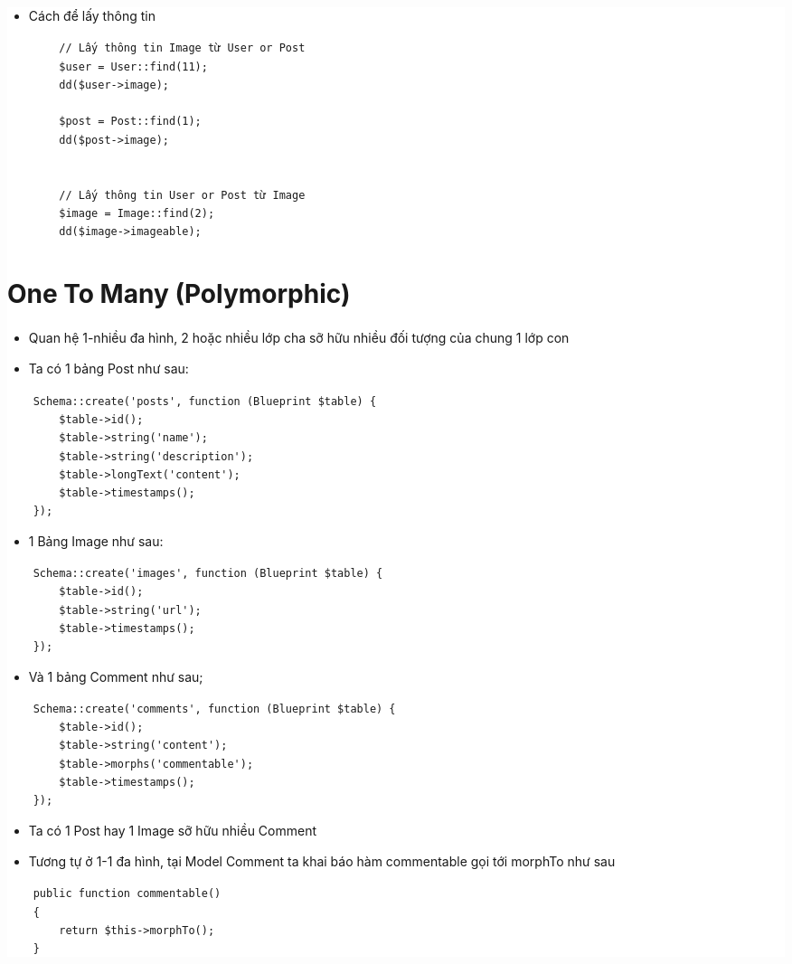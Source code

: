 - Cách để lấy thông tin

```
        // Lấy thông tin Image từ User or Post
        $user = User::find(11);
        dd($user->image);

        $post = Post::find(1);
        dd($post->image);


        // Lấy thông tin User or Post từ Image
        $image = Image::find(2);
        dd($image->imageable);
```

# One To Many (Polymorphic)
- Quan hệ 1-nhiều đa hình, 2 hoặc nhiều lớp cha sỡ hữu nhiều đối tượng của chung 1 lớp con

- Ta có 1 bảng Post như sau:
```
    Schema::create('posts', function (Blueprint $table) {
        $table->id();
        $table->string('name');
        $table->string('description');
        $table->longText('content');
        $table->timestamps();
    });
```

- 1 Bảng Image như sau:
```
    Schema::create('images', function (Blueprint $table) {
        $table->id();
        $table->string('url');
        $table->timestamps();
    });
```

- Và 1 bảng Comment như sau;
```
    Schema::create('comments', function (Blueprint $table) {
        $table->id();
        $table->string('content');
        $table->morphs('commentable');
        $table->timestamps();
    });
```

- Ta có 1 Post hay 1 Image sỡ hữu nhiều Comment

- Tương tự ở 1-1 đa hình, tại Model Comment ta khai báo hàm commentable gọi tới morphTo như sau
```
    public function commentable()
    {
        return $this->morphTo();
    }
```
